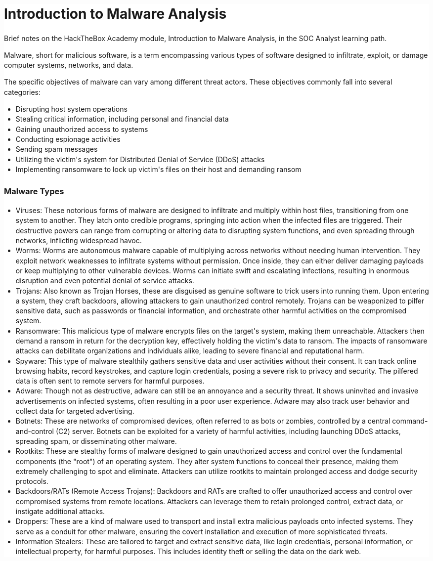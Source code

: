 # Introduction to Malware Analysis
Brief notes on the HackTheBox Academy module, Introduction to Malware Analysis, in the SOC Analyst learning path.

Malware, short for malicious software, is a term encompassing various types of software designed to infiltrate, exploit, or damage computer systems, networks, and data.

The specific objectives of malware can vary among different threat actors. These objectives commonly fall into several categories:

- Disrupting host system operations
- Stealing critical information, including personal and financial data
- Gaining unauthorized access to systems
- Conducting espionage activities
- Sending spam messages
- Utilizing the victim's system for Distributed Denial of Service (DDoS) attacks
- Implementing ransomware to lock up victim's files on their host and demanding ransom

### Malware Types

- Viruses: These notorious forms of malware are designed to infiltrate and multiply within host files, transitioning from one system to another. They latch onto credible programs, springing into action when the infected files are triggered. Their destructive powers can range from corrupting or altering data to disrupting system functions, and even spreading through networks, inflicting widespread havoc.
- Worms: Worms are autonomous malware capable of multiplying across networks without needing human intervention. They exploit network weaknesses to infiltrate systems without permission. Once inside, they can either deliver damaging payloads or keep multiplying to other vulnerable devices. Worms can initiate swift and escalating infections, resulting in enormous disruption and even potential denial of service attacks.
- Trojans: Also known as Trojan Horses, these are disguised as genuine software to trick users into running them. Upon entering a system, they craft backdoors, allowing attackers to gain unauthorized control remotely. Trojans can be weaponized to pilfer sensitive data, such as passwords or financial information, and orchestrate other harmful activities on the compromised system.
- Ransomware: This malicious type of malware encrypts files on the target's system, making them unreachable. Attackers then demand a ransom in return for the decryption key, effectively holding the victim's data to ransom. The impacts of ransomware attacks can debilitate organizations and individuals alike, leading to severe financial and reputational harm.
- Spyware: This type of malware stealthily gathers sensitive data and user activities without their consent. It can track online browsing habits, record keystrokes, and capture login credentials, posing a severe risk to privacy and security. The pilfered data is often sent to remote servers for harmful purposes.
- Adware: Though not as destructive, adware can still be an annoyance and a security threat. It shows uninvited and invasive advertisements on infected systems, often resulting in a poor user experience. Adware may also track user behavior and collect data for targeted advertising.
- Botnets: These are networks of compromised devices, often referred to as bots or zombies, controlled by a central command-and-control (C2) server. Botnets can be exploited for a variety of harmful activities, including launching DDoS attacks, spreading spam, or disseminating other malware.
- Rootkits: These are stealthy forms of malware designed to gain unauthorized access and control over the fundamental components (the "root") of an operating system. They alter system functions to conceal their presence, making them extremely challenging to spot and eliminate. Attackers can utilize rootkits to maintain prolonged access and dodge security protocols.
- Backdoors/RATs (Remote Access Trojans): Backdoors and RATs are crafted to offer unauthorized access and control over compromised systems from remote locations. Attackers can leverage them to retain prolonged control, extract data, or instigate additional attacks.
- Droppers: These are a kind of malware used to transport and install extra malicious payloads onto infected systems. They serve as a conduit for other malware, ensuring the covert installation and execution of more sophisticated threats.
- Information Stealers: These are tailored to target and extract sensitive data, like login credentials, personal information, or intellectual property, for harmful purposes. This includes identity theft or selling the data on the dark web.
